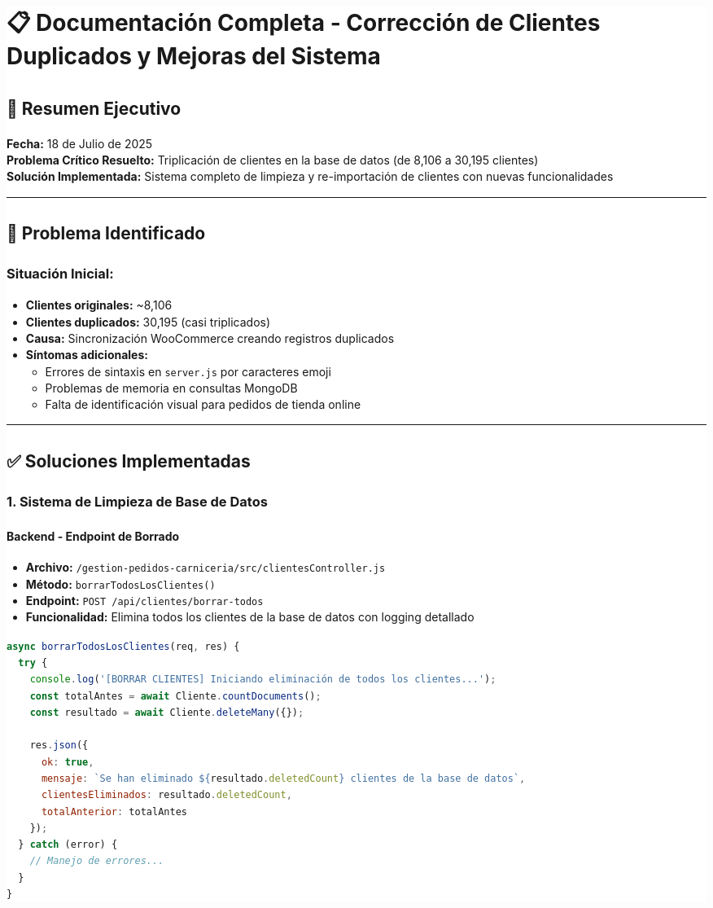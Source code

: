 # 📋 Documentación Completa - Corrección de Clientes Duplicados y Mejoras del Sistema

## 🎯 Resumen Ejecutivo

**Fecha:** 18 de Julio de 2025  
**Problema Crítico Resuelto:** Triplicación de clientes en la base de datos (de 8,106 a 30,195 clientes)  
**Solución Implementada:** Sistema completo de limpieza y re-importación de clientes con nuevas funcionalidades

---

## 🚨 Problema Identificado

### **Situación Inicial:**
- **Clientes originales:** ~8,106
- **Clientes duplicados:** 30,195 (casi triplicados)
- **Causa:** Sincronización WooCommerce creando registros duplicados
- **Síntomas adicionales:** 
  - Errores de sintaxis en `server.js` por caracteres emoji
  - Problemas de memoria en consultas MongoDB
  - Falta de identificación visual para pedidos de tienda online

---

## ✅ Soluciones Implementadas

### **1. Sistema de Limpieza de Base de Datos**

#### **Backend - Endpoint de Borrado**
- **Archivo:** `/gestion-pedidos-carniceria/src/clientesController.js`
- **Método:** `borrarTodosLosClientes()`
- **Endpoint:** `POST /api/clientes/borrar-todos`
- **Funcionalidad:** Elimina todos los clientes de la base de datos con logging detallado

```javascript
async borrarTodosLosClientes(req, res) {
  try {
    console.log('[BORRAR CLIENTES] Iniciando eliminación de todos los clientes...');
    const totalAntes = await Cliente.countDocuments();
    const resultado = await Cliente.deleteMany({});
    
    res.json({
      ok: true,
      mensaje: `Se han eliminado ${resultado.deletedCount} clientes de la base de datos`,
      clientesEliminados: resultado.deletedCount,
      totalAnterior: totalAntes
    });
  } catch (error) {
    // Manejo de errores...
  }
}
```
